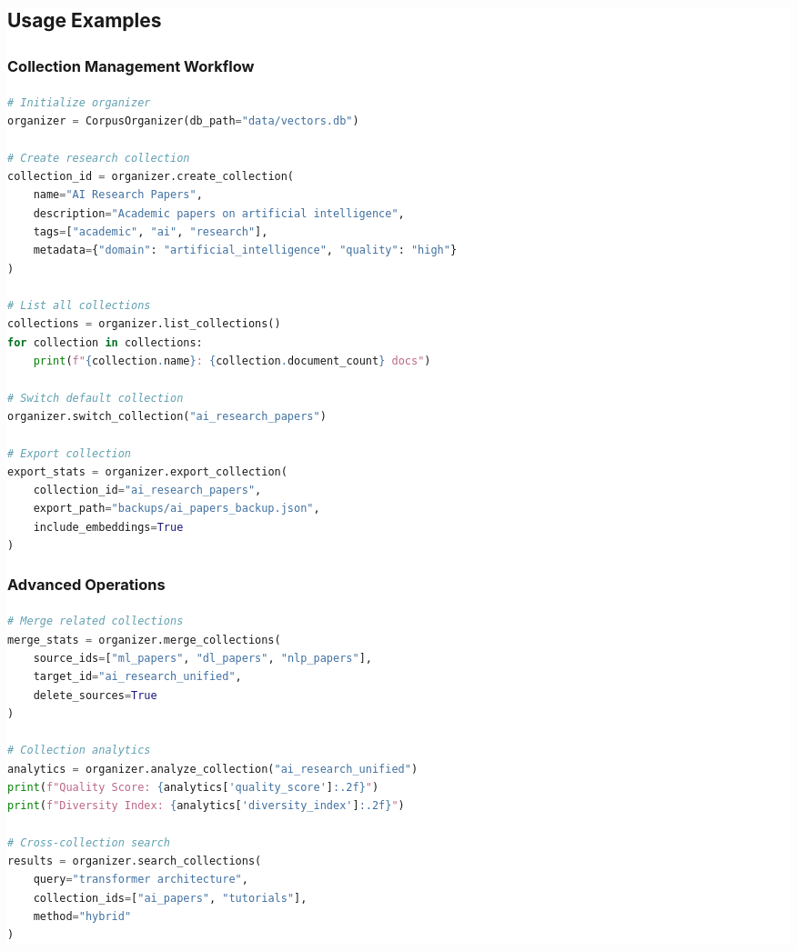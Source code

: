 ## Usage Examples

### Collection Management Workflow
```python
# Initialize organizer
organizer = CorpusOrganizer(db_path="data/vectors.db")

# Create research collection
collection_id = organizer.create_collection(
    name="AI Research Papers",
    description="Academic papers on artificial intelligence",
    tags=["academic", "ai", "research"],
    metadata={"domain": "artificial_intelligence", "quality": "high"}
)

# List all collections
collections = organizer.list_collections()
for collection in collections:
    print(f"{collection.name}: {collection.document_count} docs")

# Switch default collection
organizer.switch_collection("ai_research_papers")

# Export collection
export_stats = organizer.export_collection(
    collection_id="ai_research_papers",
    export_path="backups/ai_papers_backup.json",
    include_embeddings=True
)
```

### Advanced Operations
```python
# Merge related collections  
merge_stats = organizer.merge_collections(
    source_ids=["ml_papers", "dl_papers", "nlp_papers"],
    target_id="ai_research_unified",
    delete_sources=True
)

# Collection analytics
analytics = organizer.analyze_collection("ai_research_unified")
print(f"Quality Score: {analytics['quality_score']:.2f}")
print(f"Diversity Index: {analytics['diversity_index']:.2f}")

# Cross-collection search
results = organizer.search_collections(
    query="transformer architecture",
    collection_ids=["ai_papers", "tutorials"],
    method="hybrid"
)
```
